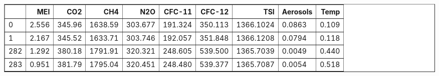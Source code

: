 </style>
<table border="1" class="dataframe">
  <thead>
    <tr style="text-align: right;">
      <th></th>
      <th>MEI</th>
      <th>CO2</th>
      <th>CH4</th>
      <th>N2O</th>
      <th>CFC-11</th>
      <th>CFC-12</th>
      <th>TSI</th>
      <th>Aerosols</th>
      <th>Temp</th>
    </tr>
  </thead>
  <tbody>
    <tr>
      <td>0</td>
      <td>2.556</td>
      <td>345.96</td>
      <td>1638.59</td>
      <td>303.677</td>
      <td>191.324</td>
      <td>350.113</td>
      <td>1366.1024</td>
      <td>0.0863</td>
      <td>0.109</td>
    </tr>
    <tr>
      <td>1</td>
      <td>2.167</td>
      <td>345.52</td>
      <td>1633.71</td>
      <td>303.746</td>
      <td>192.057</td>
      <td>351.848</td>
      <td>1366.1208</td>
      <td>0.0794</td>
      <td>0.118</td>
    </tr>
    <tr>
      <td>282</td>
      <td>1.292</td>
      <td>380.18</td>
      <td>1791.91</td>
      <td>320.321</td>
      <td>248.605</td>
      <td>539.500</td>
      <td>1365.7039</td>
      <td>0.0049</td>
      <td>0.440</td>
    </tr>
    <tr>
      <td>283</td>
      <td>0.951</td>
      <td>381.79</td>
      <td>1795.04</td>
      <td>320.451</td>
      <td>248.480</td>
      <td>539.377</td>
      <td>1365.7087</td>
      <td>0.0054</td>
      <td>0.518</td>